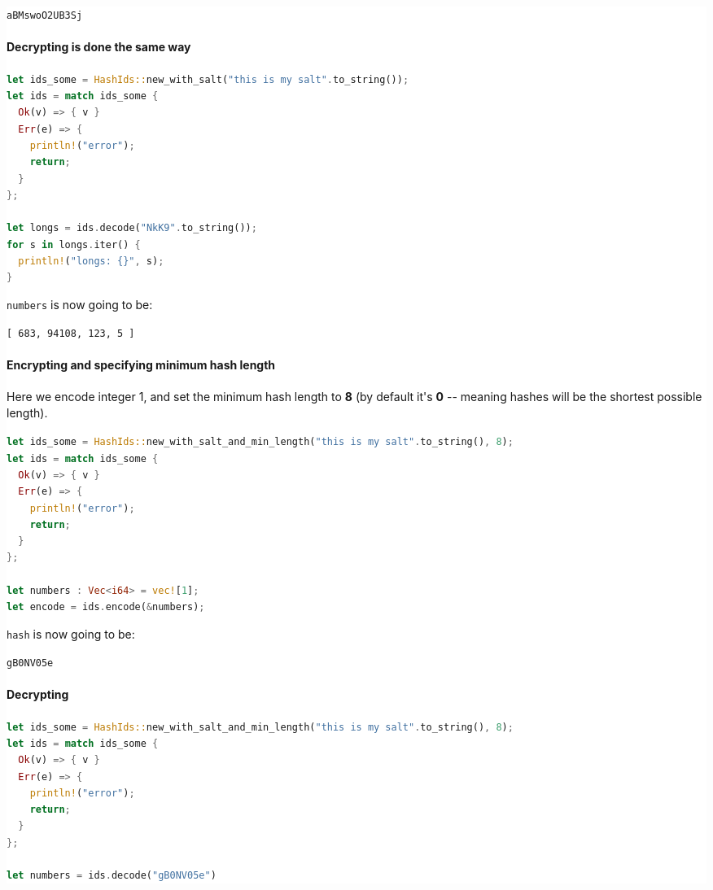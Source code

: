 	aBMswoO2UB3Sj

#### Decrypting is done the same way

```rust
let ids_some = HashIds::new_with_salt("this is my salt".to_string());
let ids = match ids_some {
  Ok(v) => { v }
  Err(e) => {
    println!("error");
    return;
  }
};

let longs = ids.decode("NkK9".to_string());
for s in longs.iter() {
  println!("longs: {}", s);
}
```

`numbers` is now going to be:

	[ 683, 94108, 123, 5 ]

#### Encrypting and specifying minimum hash length

Here we encode integer 1, and set the minimum hash length to **8** (by default it's **0** -- meaning hashes will be the shortest possible length).

```rust
let ids_some = HashIds::new_with_salt_and_min_length("this is my salt".to_string(), 8);
let ids = match ids_some {
  Ok(v) => { v }
  Err(e) => {
    println!("error");
    return;
  }
};

let numbers : Vec<i64> = vec![1];
let encode = ids.encode(&numbers);
```

`hash` is now going to be:

	gB0NV05e

#### Decrypting

```rust
let ids_some = HashIds::new_with_salt_and_min_length("this is my salt".to_string(), 8);
let ids = match ids_some {
  Ok(v) => { v }
  Err(e) => {
    println!("error");
    return;
  }
};

let numbers = ids.decode("gB0NV05e")
```
